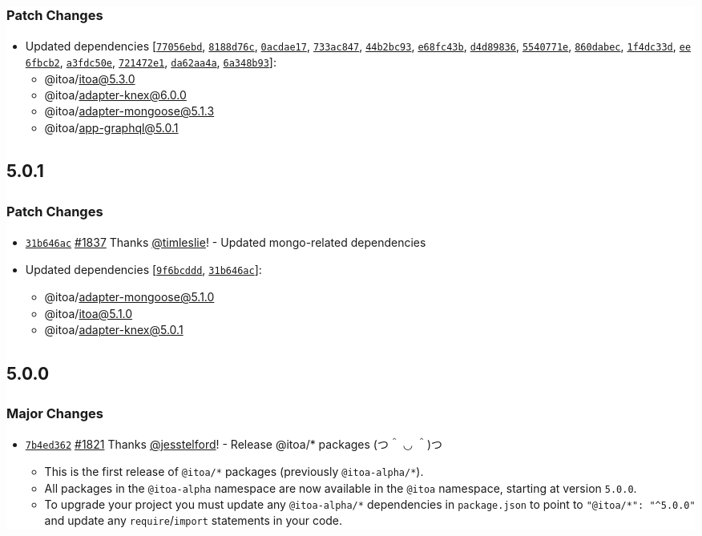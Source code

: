 ### Patch Changes

- Updated dependencies [[`77056ebd`](https://github.com/itoa-vn/itoacommit/77056ebdb31e58d27372925e8e24311a8c7d9e33), [`8188d76c`](https://github.com/itoa-vn/itoacommit/8188d76cb3f5d3e112ef95fd4e1887db9a520d9d), [`0acdae17`](https://github.com/itoa-vn/itoacommit/0acdae17c4b2bcb234a314ad1aba311981affc8f), [`733ac847`](https://github.com/itoa-vn/itoacommit/733ac847cab488dc92a30e7b458191d750fd5a3d), [`44b2bc93`](https://github.com/itoa-vn/itoacommit/44b2bc938fd508ac75f6a9cbb364006b9f122711), [`e68fc43b`](https://github.com/itoa-vn/itoacommit/e68fc43ba006f9c958f9c81ae20b230d05c2cab6), [`d4d89836`](https://github.com/itoa-vn/itoacommit/d4d89836700413c1da2b76e9b82b649c2cac859d), [`5540771e`](https://github.com/itoa-vn/itoacommit/5540771e52b5cb1aa33c0486dede7f2f9bc0944f), [`860dabec`](https://github.com/itoa-vn/itoacommit/860dabecacdf81aa1563cea9a5d50add8623dac1), [`1f4dc33d`](https://github.com/itoa-vn/itoacommit/1f4dc33d8a5ac4e38427eb215a7a8bc3504ae153), [`ee6fbcb2`](https://github.com/itoa-vn/itoacommit/ee6fbcb264a640f58332c50a2f502a4380c0d071), [`a3fdc50e`](https://github.com/itoa-vn/itoacommit/a3fdc50ebb61b38814816804b04d7cb4bc0fc70a), [`721472e1`](https://github.com/itoa-vn/itoacommit/721472e1801584be5807d6637c646b1755366d3e), [`da62aa4a`](https://github.com/itoa-vn/itoacommit/da62aa4a0af9cf27fd59fdcfb6b960e24999254d), [`6a348b93`](https://github.com/itoa-vn/itoacommit/6a348b93607c305c4ba61c1406a4acd508f33f64)]:
  - @itoa/itoa@5.3.0
  - @itoa/adapter-knex@6.0.0
  - @itoa/adapter-mongoose@5.1.3
  - @itoa/app-graphql@5.0.1

## 5.0.1

### Patch Changes

- [`31b646ac`](https://github.com/itoa-vn/itoacommit/31b646ac3c06b82e809f5e55e8443ae5d21dac0f) [#1837](https://github.com/itoa-vn/itoapull/1837) Thanks [@timleslie](https://github.com/timleslie)! - Updated mongo-related dependencies

- Updated dependencies [[`9f6bcddd`](https://github.com/itoa-vn/itoacommit/9f6bcddd84cc1d60f139ca116e9006258e417469), [`31b646ac`](https://github.com/itoa-vn/itoacommit/31b646ac3c06b82e809f5e55e8443ae5d21dac0f)]:
  - @itoa/adapter-mongoose@5.1.0
  - @itoa/itoa@5.1.0
  - @itoa/adapter-knex@5.0.1

## 5.0.0

### Major Changes

- [`7b4ed362`](https://github.com/itoa-vn/itoacommit/7b4ed3623f5774d7783c39962bfa1ce97938e310) [#1821](https://github.com/itoa-vn/itoapull/1821) Thanks [@jesstelford](https://github.com/jesstelford)! - Release @itoa/\* packages (つ＾ ◡ ＾)つ

  - This is the first release of `@itoa/*` packages (previously `@itoa-alpha/*`).
  - All packages in the `@itoa-alpha` namespace are now available in the `@itoa` namespace, starting at version `5.0.0`.
  - To upgrade your project you must update any `@itoa-alpha/*` dependencies in `package.json` to point to `"@itoa/*": "^5.0.0"` and update any `require`/`import` statements in your code.
